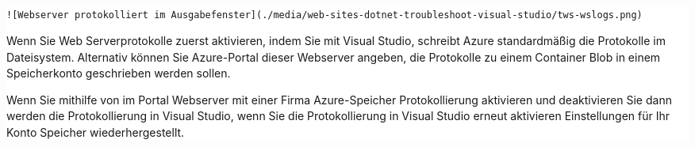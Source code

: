     ![Webserver protokolliert im Ausgabefenster](./media/web-sites-dotnet-troubleshoot-visual-studio/tws-wslogs.png)


Wenn Sie Web Serverprotokolle zuerst aktivieren, indem Sie mit Visual Studio, schreibt Azure standardmäßig die Protokolle im Dateisystem. Alternativ können Sie Azure-Portal dieser Webserver angeben, die Protokolle zu einem Container Blob in einem Speicherkonto geschrieben werden sollen.

Wenn Sie mithilfe von im Portal Webserver mit einer Firma Azure-Speicher Protokollierung aktivieren und deaktivieren Sie dann werden die Protokollierung in Visual Studio, wenn Sie die Protokollierung in Visual Studio erneut aktivieren Einstellungen für Ihr Konto Speicher wiederhergestellt. 
